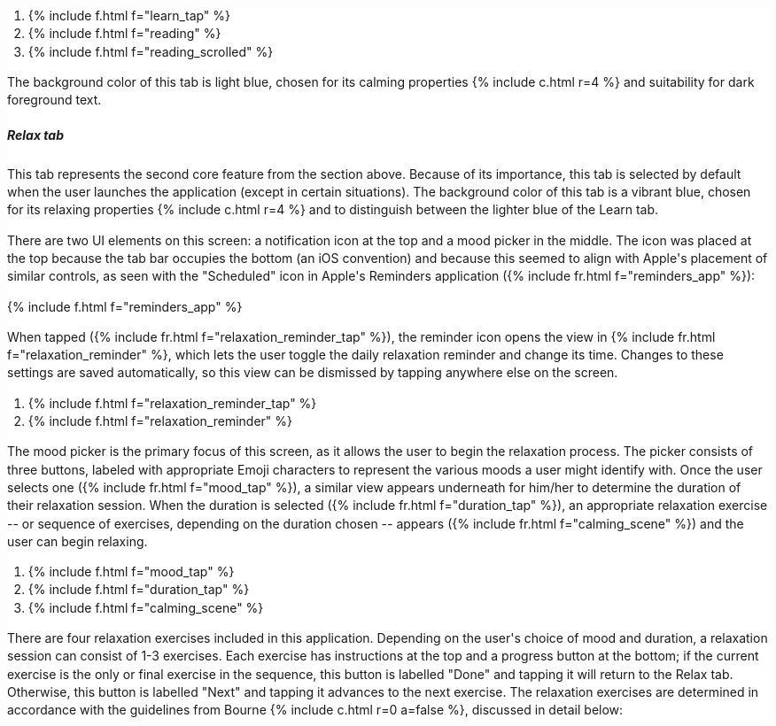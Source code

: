 <div class="wrapper__wide">
	<ol class="flow">
		<li>{% include f.html f="learn_tap" %}</li>
		<li>{% include f.html f="reading" %}</li>
    <li>{% include f.html f="reading_scrolled" %}</li>
	</ol>
</div>

The background color of this tab is light blue, chosen for its calming properties {% include c.html r=4 %} and suitability for dark foreground text.

##### Relax tab

This tab represents the second core feature from the section above.  Because of its importance, this tab is selected by default when the user launches the application (except in certain situations). The background color of this tab is a vibrant blue, chosen for its relaxing properties {% include c.html r=4 %} and to distinguish between the lighter blue of the Learn tab.

There are two UI elements on this screen: a notification icon at the top and a mood picker in the middle.  The icon was placed at the top because the tab bar occupies the bottom (an iOS convention) and because this seemed to align with Apple's placement of similar controls, as seen with the "Scheduled" icon in Apple's Reminders application ({% include fr.html f="reminders_app" %}):

{% include f.html f="reminders_app" %}

When tapped ({% include fr.html f="relaxation_reminder_tap" %}), the reminder icon opens the view in {% include fr.html f="relaxation_reminder" %}, which lets the user toggle the daily relaxation reminder and change its time.  Changes to these settings are saved automatically, so this view can be dismissed by tapping anywhere else on the screen.

<div class="wrapper__wide">
	<ol class="flow">
		<li>{% include f.html f="relaxation_reminder_tap" %}</li>
		<li>{% include f.html f="relaxation_reminder" %}</li>
	</ol>
</div>

The mood picker is the primary focus of this screen, as it allows the user to begin the relaxation process.  The picker consists of three buttons, labeled with appropriate Emoji characters to represent the various moods a user might identify with.  Once the user selects one ({% include fr.html f="mood_tap" %}), a similar view appears underneath for him/her to determine the duration of their relaxation session. When the duration is selected ({% include fr.html f="duration_tap" %}), an appropriate relaxation exercise -- or sequence of exercises, depending on the duration chosen -- appears ({% include fr.html f="calming_scene" %}) and the user can begin relaxing.

<div class="wrapper__wide">
	<ol class="flow">
		<li>{% include f.html f="mood_tap" %}</li>
		<li>{% include f.html f="duration_tap" %}</li>
    <li>{% include f.html f="calming_scene" %}</li>
	</ol>
</div>

There are four relaxation exercises included in this application.  Depending on the user's choice of mood and duration, a relaxation session can consist of 1-3 exercises.  Each exercise has instructions at the top and a progress button at the bottom; if the current exercise is the only or final exercise in the sequence, this button is labelled "Done" and tapping it will return to the Relax tab.  Otherwise, this button is labelled "Next" and tapping it advances to the next exercise.  The relaxation exercises are determined in accordance with the guidelines from Bourne {% include c.html r=0 a=false %}, discussed in detail below:
